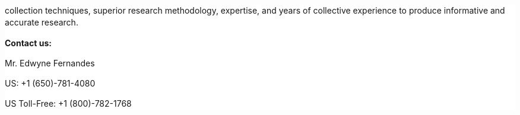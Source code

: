 collection techniques, superior research methodology, expertise, and years of collective experience to produce informative and accurate research.</p><p id="" class=""><strong>Contact us:</strong></p><p id="" class="">Mr. Edwyne Fernandes</p><p id="" class="">US: +1 (650)-781-4080</p><p id="" class="">US Toll-Free: +1 (800)-782-1768</p>